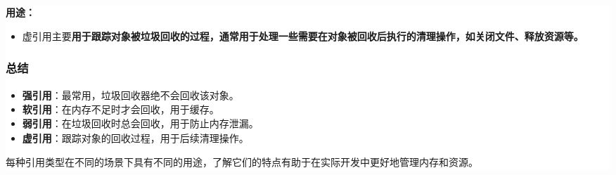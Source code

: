 **用途：**
- 虚引用主要**用于跟踪对象被垃圾回收的过程，通常用于处理一些需要在对象被回收后执行的清理操作，如关闭文件、释放资源等。**

### 总结

- **强引用**：最常用，垃圾回收器绝不会回收该对象。
- **软引用**：在内存不足时才会回收，用于缓存。
- **弱引用**：在垃圾回收时总会回收，用于防止内存泄漏。
- **虚引用**：跟踪对象的回收过程，用于后续清理操作。

每种引用类型在不同的场景下具有不同的用途，了解它们的特点有助于在实际开发中更好地管理内存和资源。